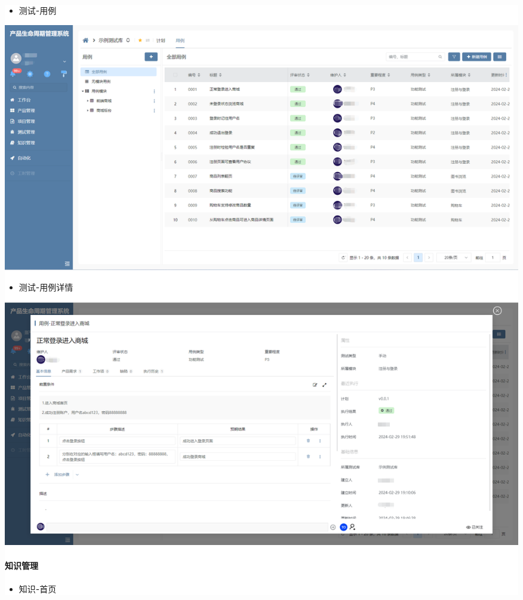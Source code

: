 - 测试-用例

![image.png](doc/images/testCase.png)

- 测试-用例详情


![image.png](doc/images/caseDetail.png)

#### 知识管理

- 知识-首页
